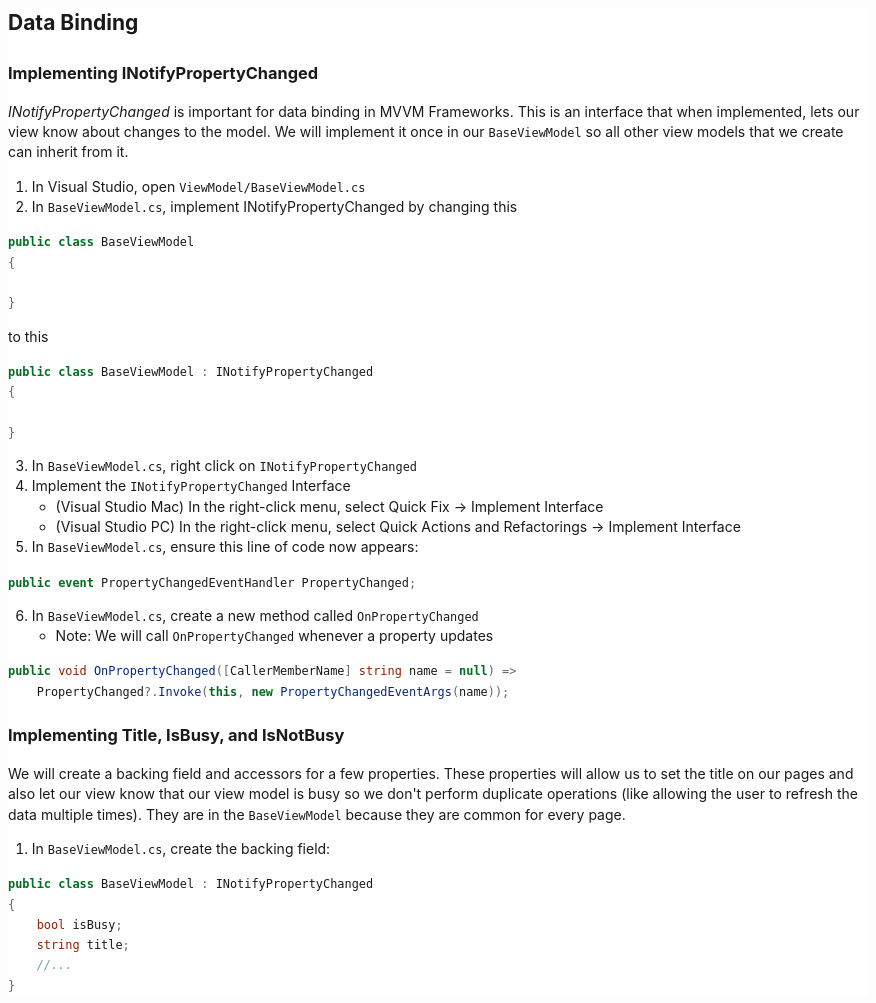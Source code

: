 ## Data Binding

### Implementing INotifyPropertyChanged

*INotifyPropertyChanged* is important for data binding in MVVM Frameworks. This is an interface that when implemented, lets our view know about changes to the model. We will implement it once in our `BaseViewModel` so all other view models that we create can inherit from it.

1. In Visual Studio, open `ViewModel/BaseViewModel.cs`
2. In `BaseViewModel.cs`, implement INotifyPropertyChanged by changing this

```csharp
public class BaseViewModel
{

}
```

to this

```csharp
public class BaseViewModel : INotifyPropertyChanged
{

}
```

3. In `BaseViewModel.cs`, right click on `INotifyPropertyChanged`
4. Implement the `INotifyPropertyChanged` Interface
   - (Visual Studio Mac) In the right-click menu, select Quick Fix -> Implement Interface
   - (Visual Studio PC) In the right-click menu, select Quick Actions and Refactorings -> Implement Interface
5. In `BaseViewModel.cs`, ensure this line of code now appears:

```csharp
public event PropertyChangedEventHandler PropertyChanged;
```

6. In `BaseViewModel.cs`, create a new method called `OnPropertyChanged`
    - Note: We will call `OnPropertyChanged` whenever a property updates

```csharp
public void OnPropertyChanged([CallerMemberName] string name = null) =>
    PropertyChanged?.Invoke(this, new PropertyChangedEventArgs(name));
```

### Implementing Title, IsBusy, and IsNotBusy

We will create a backing field and accessors for a few properties. These properties will allow us to set the title on our pages and also let our view know that our view model is busy so we don't perform duplicate operations (like allowing the user to refresh the data multiple times). They are in the `BaseViewModel` because they are common for every page.

1. In `BaseViewModel.cs`, create the backing field:

```csharp
public class BaseViewModel : INotifyPropertyChanged
{
    bool isBusy;
    string title;
    //...
}
```
